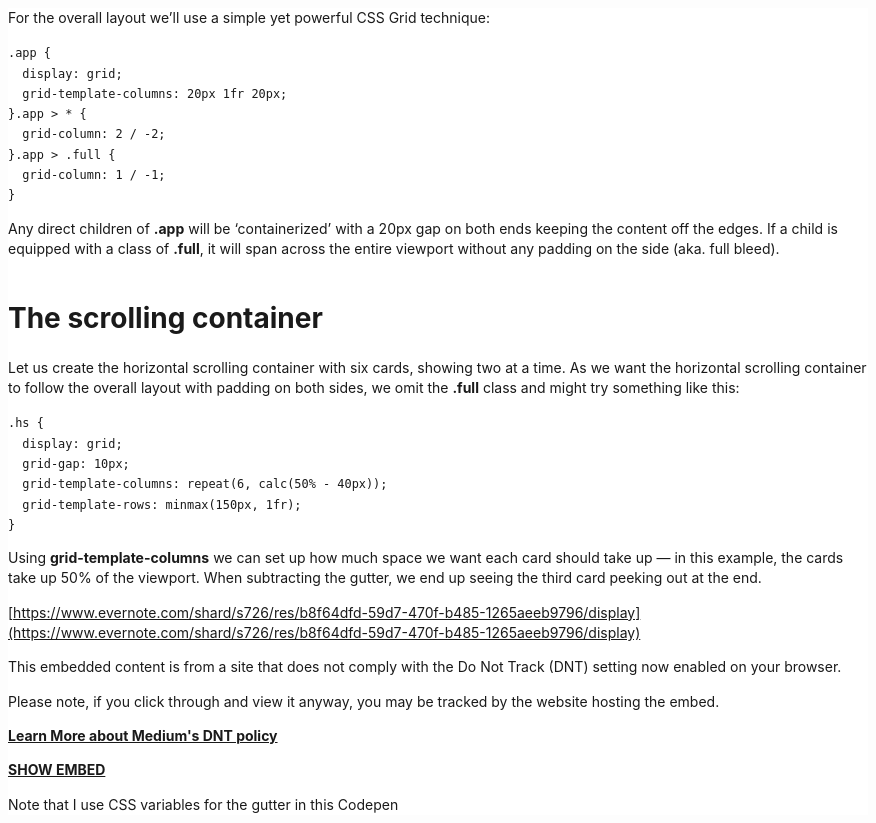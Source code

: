 For the overall layout we’ll use a simple yet powerful CSS Grid technique:

```
.app {
  display: grid;
  grid-template-columns: 20px 1fr 20px;
}.app > * {
  grid-column: 2 / -2;
}.app > .full {
  grid-column: 1 / -1;
}
```

Any direct children of **.app** will be ‘containerized’ with a 20px gap on both ends keeping the content off the edges. If a child is equipped with a class of **.full**, it will span across the entire viewport without any padding on the side (aka. full bleed).

# **The scrolling container**

Let us create the horizontal scrolling container with six cards, showing two at a time. As we want the horizontal scrolling container to follow the overall layout with padding on both sides, we omit the **.full** class and might try something like this:

```
.hs {
  display: grid;
  grid-gap: 10px;
  grid-template-columns: repeat(6, calc(50% - 40px));
  grid-template-rows: minmax(150px, 1fr);
}
```

Using **grid-template-columns** we can set up how much space we want each card should take up — in this example, the cards take up 50% of the viewport. When subtracting the gutter, we end up seeing the third card peeking out at the end.

[https://www.evernote.com/shard/s726/res/b8f64dfd-59d7-470f-b485-1265aeeb9796/display](https://www.evernote.com/shard/s726/res/b8f64dfd-59d7-470f-b485-1265aeeb9796/display)

This embedded content is from a site that does not comply with the Do Not Track (DNT) setting now enabled on your browser.

Please note, if you click through and view it anyway, you may be tracked by the website hosting the embed.

**[Learn More about Medium's DNT policy](https://medium.com/policy/how-we-handle-do-not-track-requests-on-medium-f2b4b4fb7c5e)**

**[SHOW EMBED](https://cdn.embedly.com/widgets/media.html?src=https%3A%2F%2Fcodepen.io%2Fdannievinther%2Fembed%2Fpreview%2FXPwyax%3Fheight%3D600%26slug-hash%3DXPwyax%26default-tabs%3Dcss%2Cresult%26host%3Dhttps%3A%2F%2Fcodepen.io%26embed-version%3D2&url=https%3A%2F%2Fcodepen.io%2Fdannievinther%2Fpen%2Ff6e2e4473194621c808ded07e346d4d1%3Feditors%3D0100&image=https%3A%2F%2Fs3-us-west-2.amazonaws.com%2Fi.cdpn.io%2F3794.XPwyax.small.3fff8a55-4b2b-4bad-a794-ba7ed20513c6.png&key=a19fcc184b9711e1b4764040d3dc5c07&type=text%2Fhtml&schema=codepen#)**

Note that I use CSS variables for the gutter in this Codepen
